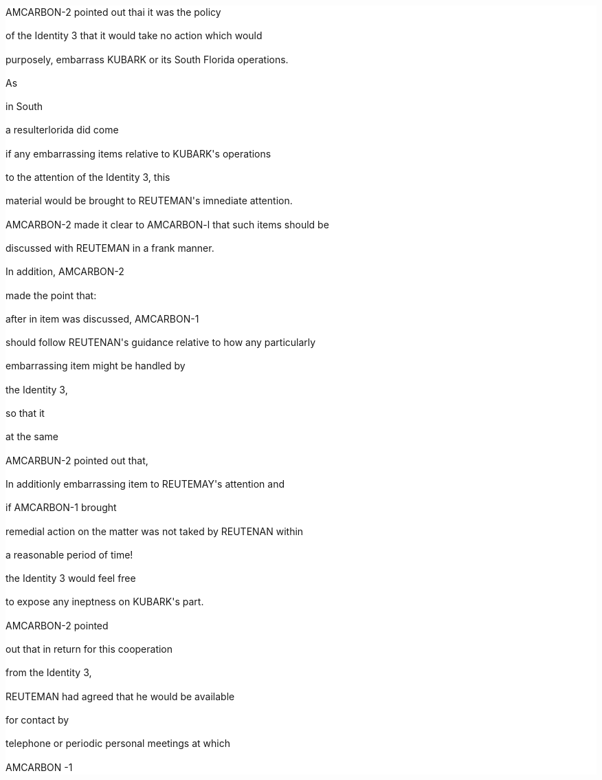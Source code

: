 AMCARBON-2 pointed out thai it was the policy

of the Identity 3 that it would take no action which would

purposely, embarrass KUBARK or its South Florida operations.

As

in South

a resulterlorida did come

if any embarrassing items relative to KUBARK's operations

to the attention of the Identity 3, this

material would be brought to REUTEMAN's imnediate attention.

AMCARBON-2 made it clear to AMCARBON-l that such items should be

discussed with REUTEMAN in a frank manner.

In addition, AMCARBON-2

made the point that:

after in item was discussed, AMCARBON-1

should follow REUTENAN's guidance relative to how any particularly

embarrassing item might be handled by

the Identity 3,

so that it

at the same

AMCARBUN-2 pointed out that,

In additionly embarrassing item to REUTEMAY's attention and

if AMCARBON-1 brought

remedial action on the matter was not taked by REUTENAN within

a reasonable period of time!

the Identity 3 would feel free

to expose any ineptness on KUBARK's part.

AMCARBON-2 pointed

out that in return for this cooperation

from the Identity 3,

REUTEMAN had agreed that he would be available

for contact by

telephone or periodic personal meetings at which

AMCARBON -1
